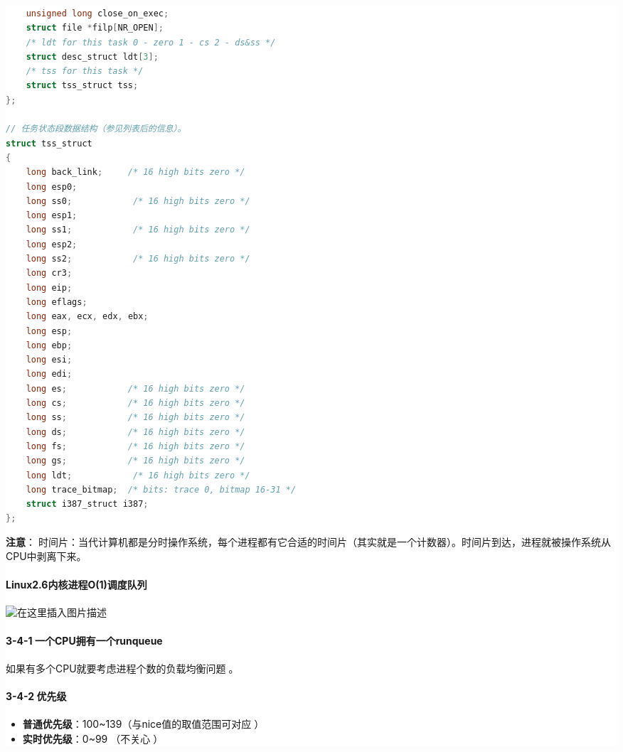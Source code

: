 ```c
    unsigned long close_on_exec;
    struct file *filp[NR_OPEN];
    /* ldt for this task 0 - zero 1 - cs 2 - ds&ss */
    struct desc_struct ldt[3];
    /* tss for this task */
    struct tss_struct tss;
};

// 任务状态段数据结构（参见列表后的信息）。
struct tss_struct
{
    long back_link;     /* 16 high bits zero */
    long esp0;
    long ss0;            /* 16 high bits zero */
    long esp1;
    long ss1;            /* 16 high bits zero */
    long esp2;
    long ss2;            /* 16 high bits zero */
    long cr3;
    long eip;
    long eflags;
    long eax, ecx, edx, ebx;
    long esp;
    long ebp;
    long esi;
    long edi;
    long es;            /* 16 high bits zero */
    long cs;            /* 16 high bits zero */
    long ss;            /* 16 high bits zero */
    long ds;            /* 16 high bits zero */
    long fs;            /* 16 high bits zero */
    long gs;            /* 16 high bits zero */
    long ldt;            /* 16 high bits zero */
    long trace_bitmap;  /* bits: trace 0, bitmap 16-31 */
    struct i387_struct i387;
};
```


**注意**：
时间片：当代计算机都是分时操作系统，每个进程都有它合适的时间片（其实就是一个计数器）。时间片到达，进程就被操作系统从CPU中剥离下来。

#### Linux2.6内核进程O(1)调度队列


![在这里插入图片描述](https://i-blog.csdnimg.cn/direct/6cd65d540a48448f98625450f30ec09c.png)
#### 3-4-1 一个CPU拥有一个runqueue
如果有多个CPU就要考虑进程个数的负载均衡问题 。

#### 3-4-2 优先级
- **普通优先级**：100~139（与nice值的取值范围可对应 ）
- **实时优先级**：0~99 （不关心 ）
